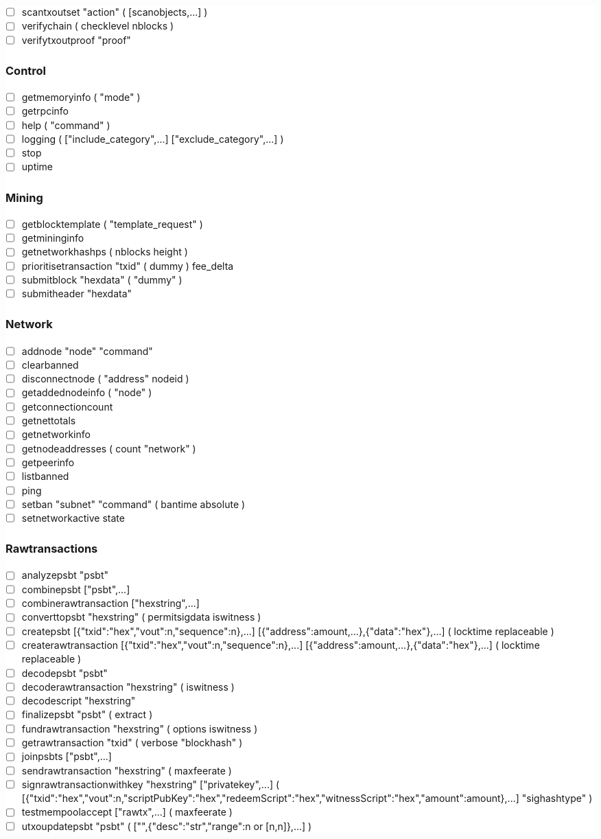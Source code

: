 - [ ] scantxoutset "action" ( [scanobjects,...] )
- [ ] verifychain ( checklevel nblocks )
- [ ] verifytxoutproof "proof"

### Control
- [ ] getmemoryinfo ( "mode" )
- [ ] getrpcinfo
- [ ] help ( "command" )
- [ ] logging ( ["include_category",...] ["exclude_category",...] )
- [ ] stop
- [ ] uptime

### Mining
- [ ] getblocktemplate ( "template_request" )
- [ ] getmininginfo
- [ ] getnetworkhashps ( nblocks height )
- [ ] prioritisetransaction "txid" ( dummy ) fee_delta
- [ ] submitblock "hexdata" ( "dummy" )
- [ ] submitheader "hexdata"

### Network
- [ ] addnode "node" "command"
- [ ] clearbanned
- [ ] disconnectnode ( "address" nodeid )
- [ ] getaddednodeinfo ( "node" )
- [ ] getconnectioncount
- [ ] getnettotals
- [ ] getnetworkinfo
- [ ] getnodeaddresses ( count "network" )
- [ ] getpeerinfo
- [ ] listbanned
- [ ] ping
- [ ] setban "subnet" "command" ( bantime absolute )
- [ ] setnetworkactive state

### Rawtransactions
- [ ] analyzepsbt "psbt"
- [ ] combinepsbt ["psbt",...]
- [ ] combinerawtransaction ["hexstring",...]
- [ ] converttopsbt "hexstring" ( permitsigdata iswitness )
- [ ] createpsbt [{"txid":"hex","vout":n,"sequence":n},...] [{"address":amount,...},{"data":"hex"},...] ( locktime replaceable )
- [ ] createrawtransaction [{"txid":"hex","vout":n,"sequence":n},...] [{"address":amount,...},{"data":"hex"},...] ( locktime replaceable )
- [ ] decodepsbt "psbt"
- [ ] decoderawtransaction "hexstring" ( iswitness )
- [ ] decodescript "hexstring"
- [ ] finalizepsbt "psbt" ( extract )
- [ ] fundrawtransaction "hexstring" ( options iswitness )
- [ ] getrawtransaction "txid" ( verbose "blockhash" )
- [ ] joinpsbts ["psbt",...]
- [ ] sendrawtransaction "hexstring" ( maxfeerate )
- [ ] signrawtransactionwithkey "hexstring" ["privatekey",...] ( [{"txid":"hex","vout":n,"scriptPubKey":"hex","redeemScript":"hex","witnessScript":"hex","amount":amount},...] "sighashtype" )
- [ ] testmempoolaccept ["rawtx",...] ( maxfeerate )
- [ ] utxoupdatepsbt "psbt" ( ["",{"desc":"str","range":n or [n,n]},...] )
